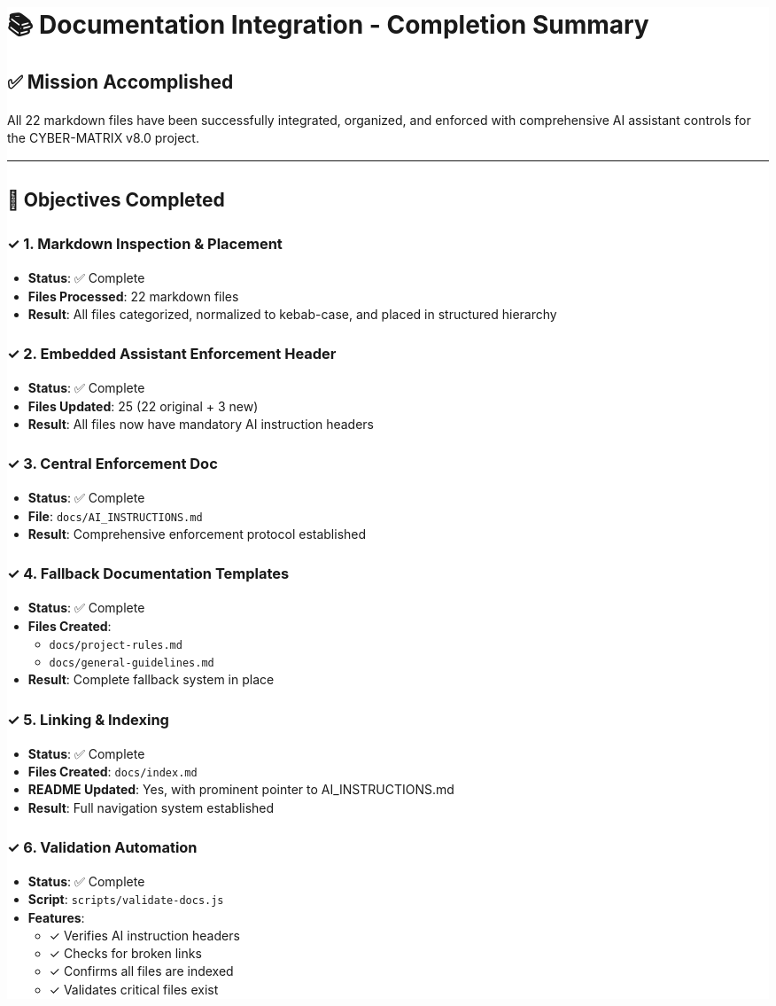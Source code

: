# 📚 Documentation Integration - Completion Summary

## ✅ Mission Accomplished

All 22 markdown files have been successfully integrated, organized, and enforced with comprehensive AI assistant controls for the CYBER-MATRIX v8.0 project.

---

## 🎯 Objectives Completed

### ✓ 1. Markdown Inspection & Placement
- **Status**: ✅ Complete
- **Files Processed**: 22 markdown files
- **Result**: All files categorized, normalized to kebab-case, and placed in structured hierarchy

### ✓ 2. Embedded Assistant Enforcement Header
- **Status**: ✅ Complete
- **Files Updated**: 25 (22 original + 3 new)
- **Result**: All files now have mandatory AI instruction headers

### ✓ 3. Central Enforcement Doc
- **Status**: ✅ Complete
- **File**: `docs/AI_INSTRUCTIONS.md`
- **Result**: Comprehensive enforcement protocol established

### ✓ 4. Fallback Documentation Templates
- **Status**: ✅ Complete
- **Files Created**:
  - `docs/project-rules.md`
  - `docs/general-guidelines.md`
- **Result**: Complete fallback system in place

### ✓ 5. Linking & Indexing
- **Status**: ✅ Complete
- **Files Created**: `docs/index.md`
- **README Updated**: Yes, with prominent pointer to AI_INSTRUCTIONS.md
- **Result**: Full navigation system established

### ✓ 6. Validation Automation
- **Status**: ✅ Complete
- **Script**: `scripts/validate-docs.js`
- **Features**:
  - ✓ Verifies AI instruction headers
  - ✓ Checks for broken links
  - ✓ Confirms all files are indexed
  - ✓ Validates critical files exist
